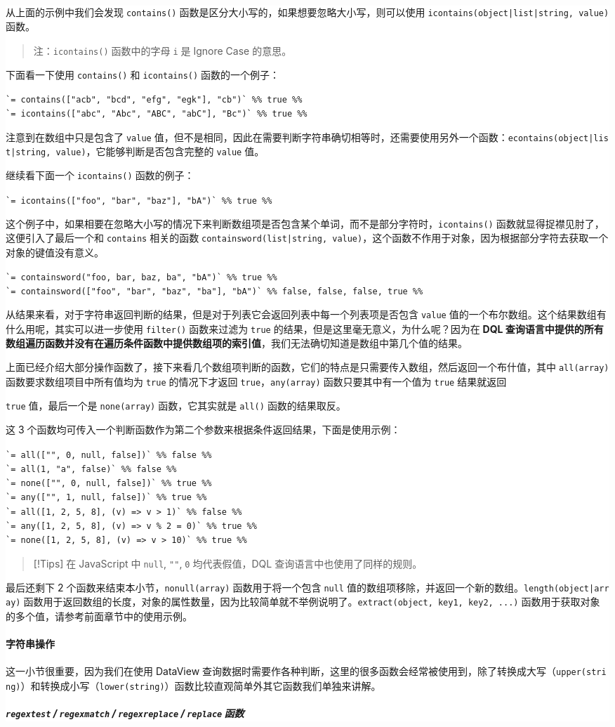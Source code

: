 从上面的示例中我们会发现 `contains()` 函数是区分大小写的，如果想要忽略大小写，则可以使用 `icontains(object|list|string, value)` 函数。

> 注：`icontains()` 函数中的字母 `i` 是 Ignore Case 的意思。

下面看一下使用 `contains()` 和 `icontains()` 函数的一个例子：

```
`= contains(["acb", "bcd", "efg", "egk"], "cb")` %% true %%
`= icontains(["abc", "Abc", "ABC", "abC"], "Bc")` %% true %%
```

注意到在数组中只是包含了 `value` 值，但不是相同，因此在需要判断字符串确切相等时，还需要使用另外一个函数：`econtains(object|list|string, value)`，它能够判断是否包含完整的 `value` 值。

继续看下面一个 `icontains()` 函数的例子：

```
`= icontains(["foo", "bar", "baz"], "bA")` %% true %%
```

这个例子中，如果相要在忽略大小写的情况下来判断数组项是否包含某个单词，而不是部分字符时，`icontains()` 函数就显得捉襟见肘了，这便引入了最后一个和 `contains` 相关的函数 `containsword(list|string, value)`，这个函数不作用于对象，因为根据部分字符去获取一个对象的键值没有意义。

```
`= containsword("foo, bar, baz, ba", "bA")` %% true %%
`= containsword(["foo", "bar", "baz", "ba"], "bA")` %% false, false, false, true %%
```

从结果来看，对于字符串返回判断的结果，但是对于列表它会返回列表中每一个列表项是否包含 `value` 值的一个布尔数组。这个结果数组有什么用呢，其实可以进一步使用 `filter()` 函数来过滤为 `true` 的结果，但是这里毫无意义，为什么呢？因为在 **DQL 查询语言中提供的所有数组遍历函数并没有在遍历条件函数中提供数组项的索引值**，我们无法确切知道是数组中第几个值的结果。

上面已经介绍大部分操作函数了，接下来看几个数组项判断的函数，它们的特点是只需要传入数组，然后返回一个布什值，其中 `all(array)` 函数要求数组项目中所有值均为 `true` 的情况下才返回 `true`，`any(array)` 函数只要其中有一个值为 `true` 结果就返回

 `true` 值，最后一个是 `none(array)` 函数，它其实就是 `all()` 函数的结果取反。

这 3 个函数均可传入一个判断函数作为第二个参数来根据条件返回结果，下面是使用示例：

```
`= all(["", 0, null, false])` %% false %%
`= all(1, "a", false)` %% false %%
`= none(["", 0, null, false])` %% true %%
`= any(["", 1, null, false])` %% true %%
`= all([1, 2, 5, 8], (v) => v > 1)` %% false %%
`= any([1, 2, 5, 8], (v) => v % 2 = 0)` %% true %%
`= none([1, 2, 5, 8], (v) => v > 10)` %% true %%
```

>[!Tips]
>在 JavaScript 中 `null`, `""`, `0` 均代表假值，DQL 查询语言中也使用了同样的规则。

最后还剩下 2 个函数来结束本小节，`nonull(array)` 函数用于将一个包含 `null` 值的数组项移除，并返回一个新的数组。`length(object|array)` 函数用于返回数组的长度，对象的属性数量，因为比较简单就不举例说明了。`extract(object, key1, key2, ...)` 函数用于获取对象的多个值，请参考前面章节中的使用示例。

#### 字符串操作

这一小节很重要，因为我们在使用 DataView 查询数据时需要作各种判断，这里的很多函数会经常被使用到，除了转换成大写（`upper(string)`）和转换成小写（`lower(string)`）函数比较直观简单外其它函数我们单独来讲解。

##### `regextest` / `regexmatch` / `regexreplace` / `replace` 函数
